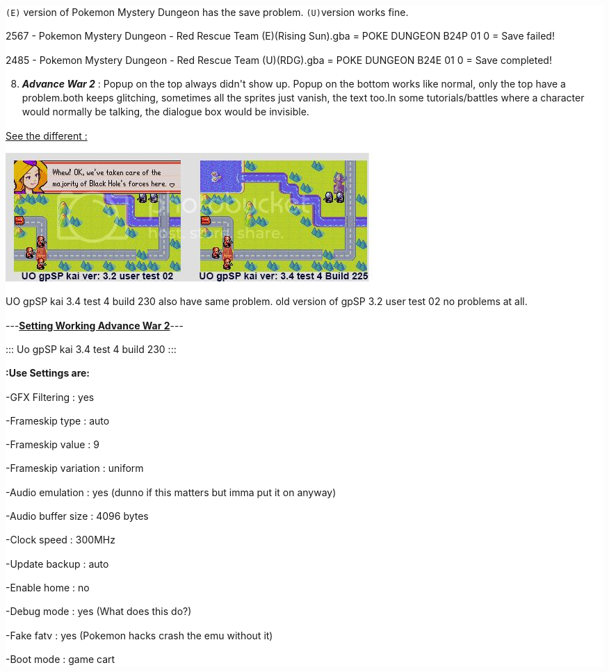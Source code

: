 <code>(E)</code> version of Pokemon Mystery Dungeon has the save problem. <code>(U)</code>version works fine.

2567 - Pokemon Mystery Dungeon - Red Rescue Team (E)(Rising Sun).gba = POKE DUNGEON B24P 01 0 = Save failed!

2485 - Pokemon Mystery Dungeon - Red Rescue Team (U)(RDG).gba        = POKE DUNGEON B24E 01 0 = Save completed!

8. <b><i>Advance War 2</b></i> : Popup on the top always didn't show up. Popup on the bottom works like normal, only the top have a problem.both keeps glitching, sometimes all the sprites just vanish, the text too.In some tutorials/battles where a character would normally be talking, the dialogue box would be invisible.

<ins>See the different :</ins>

![Game list](image/gpsp.jpg)

UO gpSP kai 3.4 test 4 build 230 also have same problem. old version of gpSP 3.2 user test 02 no problems at all.


---<ins><b>Setting Working Advance War 2</ins></b>---

::: Uo gpSP kai 3.4 test 4 build 230 :::

<b>:Use Settings are:</b>

-GFX Filtering : yes

-Frameskip type : auto

-Frameskip value : 9

-Frameskip variation : uniform

-Audio emulation : yes (dunno if this matters but imma put it on anyway)

-Audio buffer size : 4096 bytes

-Clock speed : 300MHz

-Update backup : auto

-Enable home : no

-Debug mode : yes (What does this do?)

-Fake fatv : yes (Pokemon hacks crash the emu without it)

-Boot mode : game cart
